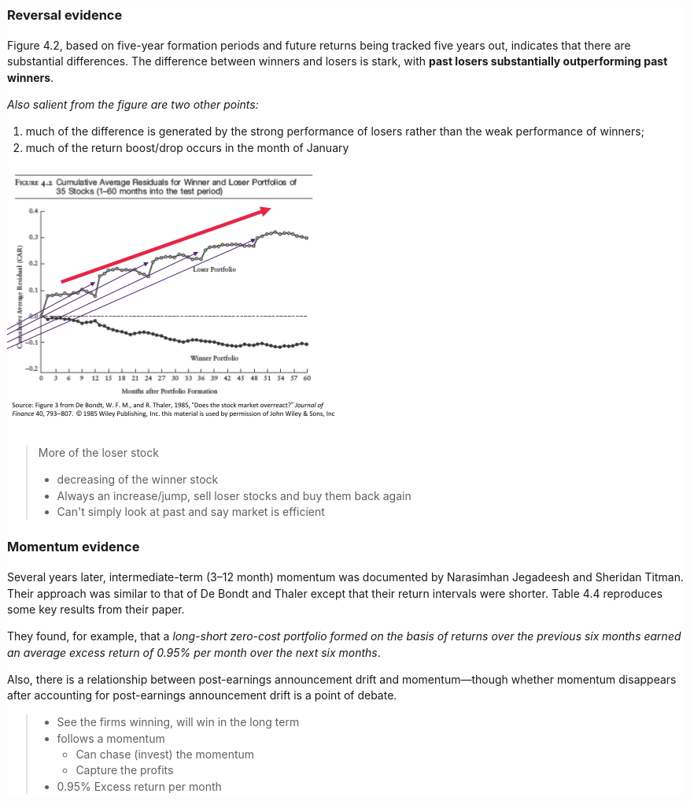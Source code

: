 ### Reversal evidence

Figure 4.2, based on five-year formation periods and future returns being tracked five years out, indicates that there are substantial differences.
The difference between winners and losers is stark, with **past losers substantially outperforming past winners**. 

*Also salient from the figure are two other points:*
1. much of the difference is generated by the strong performance of losers rather than the weak performance of winners;
2. much of the return boost/drop occurs in the month of January


![alt text](assets\IMG21.PNG)

> More of the loser stock
> - decreasing of the winner stock
> - Always an increase/jump, sell loser stocks and buy them back again
> - Can't simply look at past and say market is efficient

### Momentum evidence

Several years later, intermediate-term (3–12 month) momentum was documented by Narasimhan Jegadeesh and Sheridan Titman. Their approach was similar to that of De Bondt and Thaler except that their return intervals were shorter. Table 4.4 reproduces some key results from their paper. 

They found, for example, that a *long-short zero-cost portfolio formed on the basis of returns over the previous six months earned an average excess return of 0.95% per month over the next six months*.

Also, there is a relationship between post-earnings announcement drift and momentum—though whether momentum disappears after accounting for post-earnings announcement drift is a point of debate.

> - See the firms winning, will win in the long term
> - follows a momentum
>   - Can chase (invest) the momentum
>   - Capture the profits
> - 0.95% Excess return per month
